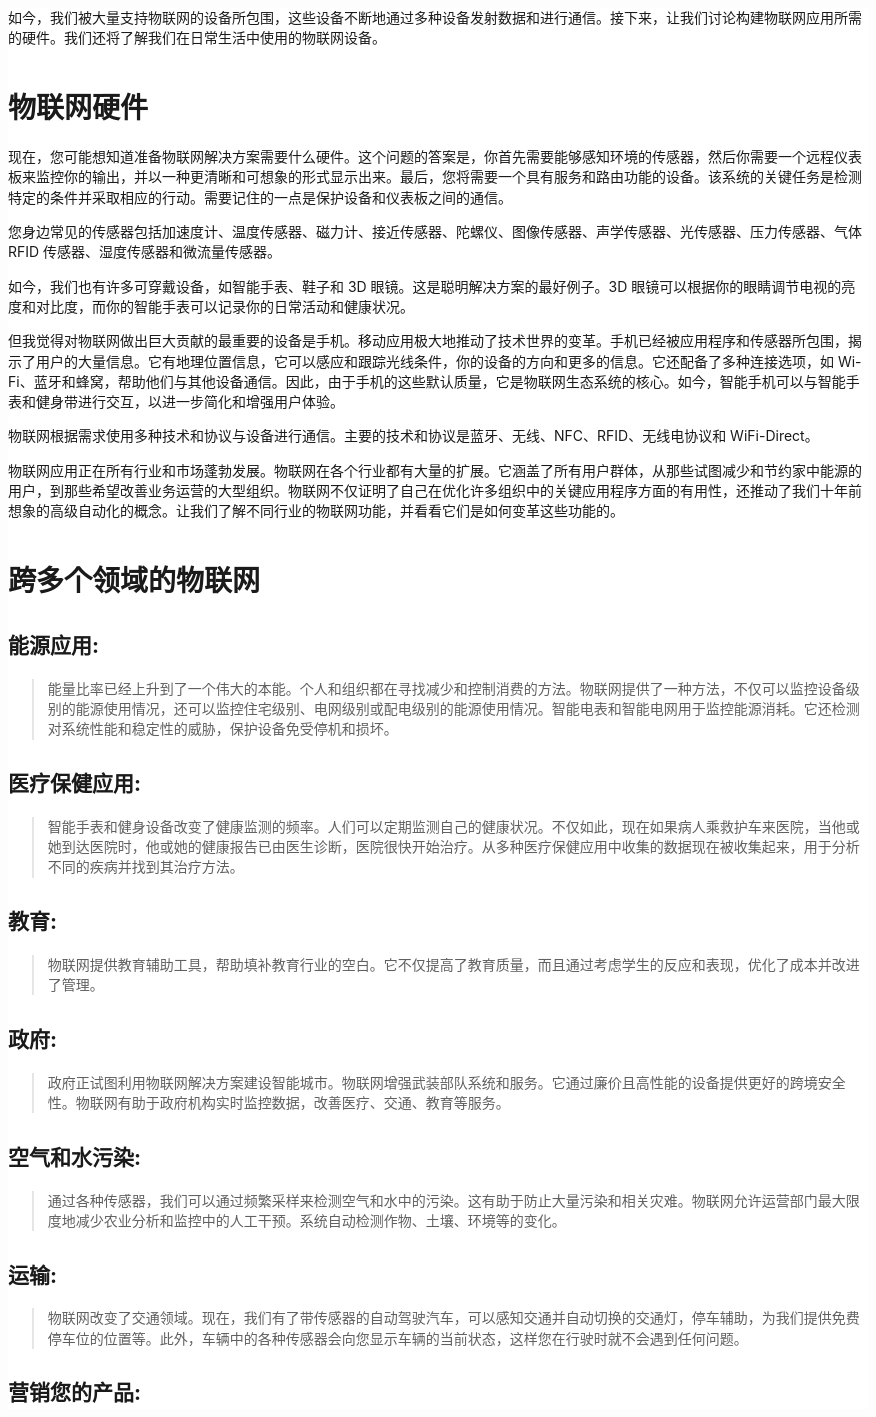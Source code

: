 如今，我们被大量支持物联网的设备所包围，这些设备不断地通过多种设备发射数据和进行通信。接下来，让我们讨论构建物联网应用所需的硬件。我们还将了解我们在日常生活中使用的物联网设备。

# 物联网硬件

现在，您可能想知道准备物联网解决方案需要什么硬件。这个问题的答案是，你首先需要能够感知环境的传感器，然后你需要一个远程仪表板来监控你的输出，并以一种更清晰和可想象的形式显示出来。最后，您将需要一个具有服务和路由功能的设备。该系统的关键任务是检测特定的条件并采取相应的行动。需要记住的一点是保护设备和仪表板之间的通信。

您身边常见的传感器包括加速度计、温度传感器、磁力计、接近传感器、陀螺仪、图像传感器、声学传感器、光传感器、压力传感器、气体 RFID 传感器、湿度传感器和微流量传感器。

如今，我们也有许多可穿戴设备，如智能手表、鞋子和 3D 眼镜。这是聪明解决方案的最好例子。3D 眼镜可以根据你的眼睛调节电视的亮度和对比度，而你的智能手表可以记录你的日常活动和健康状况。

但我觉得对物联网做出巨大贡献的最重要的设备是手机。移动应用极大地推动了技术世界的变革。手机已经被应用程序和传感器所包围，揭示了用户的大量信息。它有地理位置信息，它可以感应和跟踪光线条件，你的设备的方向和更多的信息。它还配备了多种连接选项，如 Wi-Fi、蓝牙和蜂窝，帮助他们与其他设备通信。因此，由于手机的这些默认质量，它是物联网生态系统的核心。如今，智能手机可以与智能手表和健身带进行交互，以进一步简化和增强用户体验。

物联网根据需求使用多种技术和协议与设备进行通信。主要的技术和协议是蓝牙、无线、NFC、RFID、无线电协议和 WiFi-Direct。

物联网应用正在所有行业和市场蓬勃发展。物联网在各个行业都有大量的扩展。它涵盖了所有用户群体，从那些试图减少和节约家中能源的用户，到那些希望改善业务运营的大型组织。物联网不仅证明了自己在优化许多组织中的关键应用程序方面的有用性，还推动了我们十年前想象的高级自动化的概念。让我们了解不同行业的物联网功能，并看看它们是如何变革这些功能的。

# 跨多个领域的物联网

## **能源应用:**

> 能量比率已经上升到了一个伟大的本能。个人和组织都在寻找减少和控制消费的方法。物联网提供了一种方法，不仅可以监控设备级别的能源使用情况，还可以监控住宅级别、电网级别或配电级别的能源使用情况。智能电表和智能电网用于监控能源消耗。它还检测对系统性能和稳定性的威胁，保护设备免受停机和损坏。

## **医疗保健应用**:

> 智能手表和健身设备改变了健康监测的频率。人们可以定期监测自己的健康状况。不仅如此，现在如果病人乘救护车来医院，当他或她到达医院时，他或她的健康报告已由医生诊断，医院很快开始治疗。从多种医疗保健应用中收集的数据现在被收集起来，用于分析不同的疾病并找到其治疗方法。

## **教育**:

> 物联网提供教育辅助工具，帮助填补教育行业的空白。它不仅提高了教育质量，而且通过考虑学生的反应和表现，优化了成本并改进了管理。

## **政府**:

> 政府正试图利用物联网解决方案建设智能城市。物联网增强武装部队系统和服务。它通过廉价且高性能的设备提供更好的跨境安全性。物联网有助于政府机构实时监控数据，改善医疗、交通、教育等服务。

## **空气和水污染:**

> 通过各种传感器，我们可以通过频繁采样来检测空气和水中的污染。这有助于防止大量污染和相关灾难。物联网允许运营部门最大限度地减少农业分析和监控中的人工干预。系统自动检测作物、土壤、环境等的变化。

## **运输**:

> 物联网改变了交通领域。现在，我们有了带传感器的自动驾驶汽车，可以感知交通并自动切换的交通灯，停车辅助，为我们提供免费停车位的位置等。此外，车辆中的各种传感器会向您显示车辆的当前状态，这样您在行驶时就不会遇到任何问题。

## **营销您的产品**:
